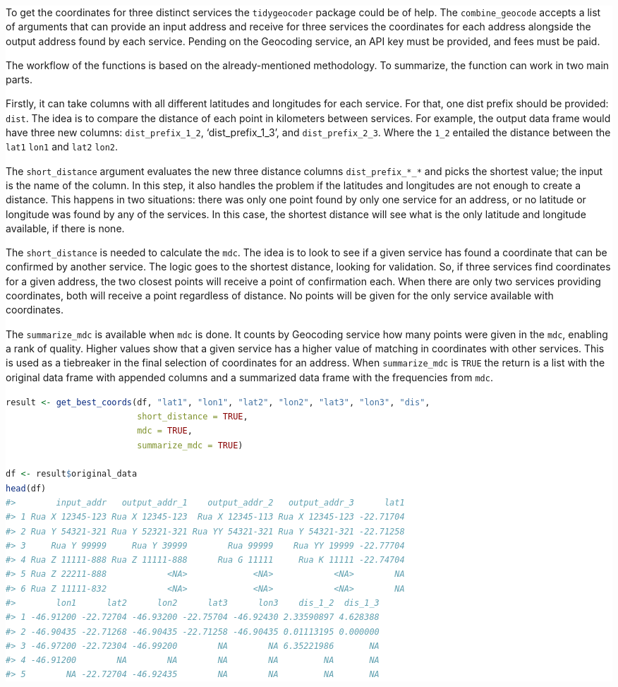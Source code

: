 To get the coordinates for three distinct services the `tidygeocoder`
package could be of help. The `combine_geocode` accepts a list of
arguments that can provide an input address and receive for three
services the coordinates for each address alongside the output address
found by each service. Pending on the Geocoding service, an API key must
be provided, and fees must be paid.

The workflow of the functions is based on the already-mentioned
methodology. To summarize, the function can work in two main parts.

Firstly, it can take columns with all different latitudes and longitudes
for each service. For that, one dist prefix should be provided: `dist`.
The idea is to compare the distance of each point in kilometers between
services. For example, the output data frame would have three new
columns: `dist_prefix_1_2`, ‘dist_prefix_1_3’, and `dist_prefix_2_3`.
Where the `1_2` entailed the distance between the `lat1` `lon1` and
`lat2` `lon2`.

The `short_distance` argument evaluates the new three distance columns
`dist_prefix_*_*` and picks the shortest value; the input is the name of
the column. In this step, it also handles the problem if the latitudes
and longitudes are not enough to create a distance. This happens in two
situations: there was only one point found by only one service for an
address, or no latitude or longitude was found by any of the services.
In this case, the shortest distance will see what is the only latitude
and longitude available, if there is none.

The `short_distance` is needed to calculate the `mdc`. The idea is to
look to see if a given service has found a coordinate that can be
confirmed by another service. The logic goes to the shortest distance,
looking for validation. So, if three services find coordinates for a
given address, the two closest points will receive a point of
confirmation each. When there are only two services providing
coordinates, both will receive a point regardless of distance. No points
will be given for the only service available with coordinates.

The `summarize_mdc` is available when `mdc` is done. It counts by
Geocoding service how many points were given in the `mdc`, enabling a
rank of quality. Higher values show that a given service has a higher
value of matching in coordinates with other services. This is used as a
tiebreaker in the final selection of coordinates for an address. When
`summarize_mdc` is `TRUE` the return is a list with the original data
frame with appended columns and a summarized data frame with the
frequencies from `mdc`.

``` r
result <- get_best_coords(df, "lat1", "lon1", "lat2", "lon2", "lat3", "lon3", "dis",
                          short_distance = TRUE, 
                          mdc = TRUE, 
                          summarize_mdc = TRUE)

df <- result$original_data
head(df)
#>        input_addr   output_addr_1    output_addr_2   output_addr_3      lat1
#> 1 Rua X 12345-123 Rua X 12345-123  Rua X 12345-113 Rua X 12345-123 -22.71704
#> 2 Rua Y 54321-321 Rua Y 52321-321 Rua YY 54321-321 Rua Y 54321-321 -22.71258
#> 3     Rua Y 99999     Rua Y 39999        Rua 99999    Rua YY 19999 -22.77704
#> 4 Rua Z 11111-888 Rua Z 11111-888      Rua G 11111     Rua K 11111 -22.74704
#> 5 Rua Z 22211-888            <NA>             <NA>            <NA>        NA
#> 6 Rua Z 11111-832            <NA>             <NA>            <NA>        NA
#>        lon1      lat2      lon2      lat3      lon3    dis_1_2  dis_1_3
#> 1 -46.91200 -22.72704 -46.93200 -22.75704 -46.92430 2.33590897 4.628388
#> 2 -46.90435 -22.71268 -46.90435 -22.71258 -46.90435 0.01113195 0.000000
#> 3 -46.97200 -22.72304 -46.99200        NA        NA 6.35221986       NA
#> 4 -46.91200        NA        NA        NA        NA         NA       NA
#> 5        NA -22.72704 -46.92435        NA        NA         NA       NA
```
